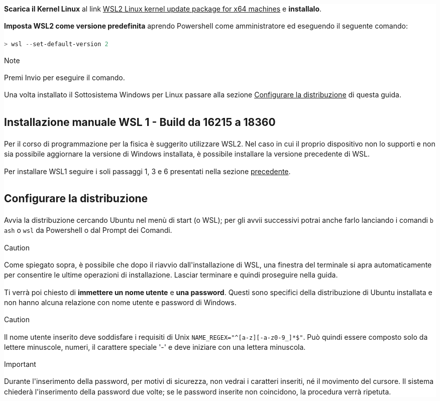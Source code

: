 **Scarica il Kernel Linux**  al link
[WSL2 Linux kernel update package for x64 machines](https://wslstorestorage.blob.core.windows.net/wslblob/wsl_update_x64.msi)
e **installalo**.

**Imposta WSL2 come versione predefinita** aprendo Powershell come amministratore ed eseguendo il seguente comando:

```powershell
> wsl --set-default-version 2
```

> [!NOTE]
> Premi Invio per eseguire il comando.

Una volta installato il Sottosistema Windows per Linux passare alla sezione 
[Configurare la distribuzione](#configurare-la-distribuzione) di questa guida.

## Installazione manuale WSL 1 - Build da 16215 a 18360

Per il corso di programmazione per la fisica è suggerito utilizzare WSL2. Nel caso in cui il proprio dispositivo non lo
supporti e non sia possibile aggiornare la versione di Windows installata, è possibile installare la versione precedente
di WSL.

Per installare WSL1 seguire i soli passaggi 1, 3 e 6 presentati nella sezione [precedente](#installazione-manuale-wsl-2---build-18362-o-superiori).

## Configurare la distribuzione

Avvia la distribuzione cercando Ubuntu nel menù di start (o WSL); per gli avvii successivi potrai anche farlo lanciando i comandi `bash` o `wsl` da Powershell o dal Prompt dei Comandi. 

> [!CAUTION]
> Come spiegato sopra, è possibile che dopo il riavvio dall'installazione di WSL, una finestra del terminale si apra 
> automaticamente per consentire le ultime operazioni di installazione. Lasciar terminare e quindi proseguire nella guida.

Ti verrà poi chiesto di **immettere un nome utente** e **una password**. Questi sono specifici della distribuzione di
Ubuntu installata e non hanno alcuna relazione con nome utente e password di Windows.

> [!CAUTION]
> Il nome utente inserito deve soddisfare i requisiti di Unix `NAME_REGEX="^[a-z][-a-z0-9_]*$"`. Può quindi essere
> composto solo da lettere minuscole, numeri, il carattere speciale '-' e deve iniziare con una lettera minuscola.

> [!IMPORTANT]
> Durante l'inserimento della password, per motivi di sicurezza, non vedrai i caratteri inseriti, né il movimento del
> cursore. Il sistema chiederà l'inserimento della password due volte; se le password inserite non coincidono, la
> procedura verrà ripetuta.

